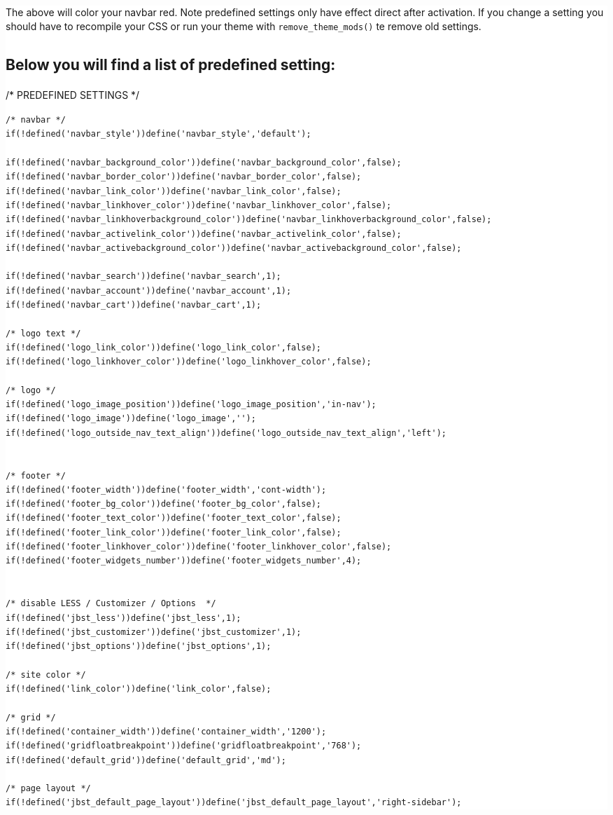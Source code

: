 The above will color your navbar red. 
Note predefined settings only have effect direct after activation. If you change a setting you should have to recompile your CSS or run your theme with `remove_theme_mods()` te remove old settings.

Below you will find a list of predefined setting:
-------------------------------------------------
 /* PREDEFINED SETTINGS */

 
 
 	/* navbar */
	if(!defined('navbar_style'))define('navbar_style','default');
	
	if(!defined('navbar_background_color'))define('navbar_background_color',false);
	if(!defined('navbar_border_color'))define('navbar_border_color',false);
	if(!defined('navbar_link_color'))define('navbar_link_color',false);
	if(!defined('navbar_linkhover_color'))define('navbar_linkhover_color',false);
	if(!defined('navbar_linkhoverbackground_color'))define('navbar_linkhoverbackground_color',false);
	if(!defined('navbar_activelink_color'))define('navbar_activelink_color',false);
	if(!defined('navbar_activebackground_color'))define('navbar_activebackground_color',false);
	
	if(!defined('navbar_search'))define('navbar_search',1);
	if(!defined('navbar_account'))define('navbar_account',1);
	if(!defined('navbar_cart'))define('navbar_cart',1);
	
	/* logo text */
	if(!defined('logo_link_color'))define('logo_link_color',false);
	if(!defined('logo_linkhover_color'))define('logo_linkhover_color',false);
	
	/* logo */
	if(!defined('logo_image_position'))define('logo_image_position','in-nav');
	if(!defined('logo_image'))define('logo_image','');
	if(!defined('logo_outside_nav_text_align'))define('logo_outside_nav_text_align','left');
	
	
	/* footer */
	if(!defined('footer_width'))define('footer_width','cont-width');
	if(!defined('footer_bg_color'))define('footer_bg_color',false);
	if(!defined('footer_text_color'))define('footer_text_color',false);
	if(!defined('footer_link_color'))define('footer_link_color',false);
	if(!defined('footer_linkhover_color'))define('footer_linkhover_color',false);
	if(!defined('footer_widgets_number'))define('footer_widgets_number',4);
	
	
	/* disable LESS / Customizer / Options  */
	if(!defined('jbst_less'))define('jbst_less',1);
	if(!defined('jbst_customizer'))define('jbst_customizer',1);
	if(!defined('jbst_options'))define('jbst_options',1);
	
	/* site color */
	if(!defined('link_color'))define('link_color',false);
	
	/* grid */
	if(!defined('container_width'))define('container_width','1200');
	if(!defined('gridfloatbreakpoint'))define('gridfloatbreakpoint','768');
	if(!defined('default_grid'))define('default_grid','md');
	
	/* page layout */
	if(!defined('jbst_default_page_layout'))define('jbst_default_page_layout','right-sidebar');
	